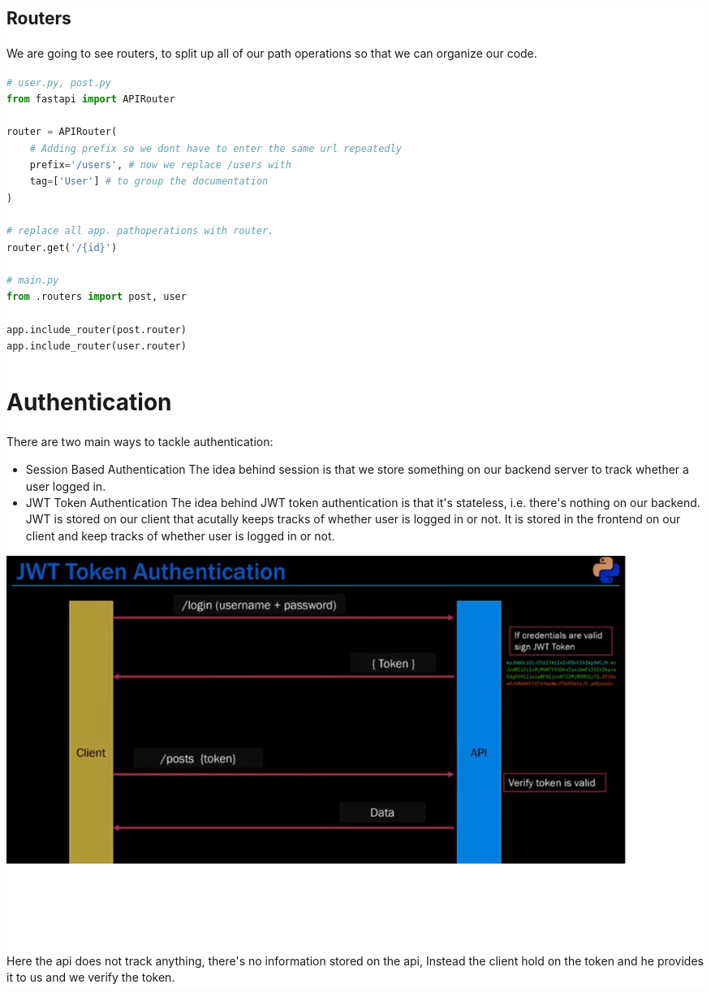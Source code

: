 ## Routers
We are going to see routers, to split up all of our path operations so that we can organize our code.

```py
# user.py, post.py
from fastapi import APIRouter

router = APIRouter(
    # Adding prefix so we dont have to enter the same url repeatedly
    prefix='/users', # now we replace /users with 
    tag=['User'] # to group the documentation
)

# replace all app. pathoperations with router.
router.get('/{id}')

# main.py
from .routers import post, user

app.include_router(post.router)
app.include_router(user.router)
```

# Authentication
There are two main ways to tackle authentication:
- Session Based Authentication
The idea behind session is that we store something on our backend server to track whether a user logged in.
- JWT Token Authentication
The idea behind JWT token authentication is that it's stateless, i.e. there's nothing on our backend. JWT is stored on our client that acutally keeps tracks of whether user is logged in or not. It is stored in the frontend on our client and keep tracks of whether user is logged in or not.

![JWT Token Authentication](meta/imgs/jwt_intro..png)
Here the api does not track anything, there's no information stored on the api, Instead the client hold on the token and he provides it to us and we verify the token.